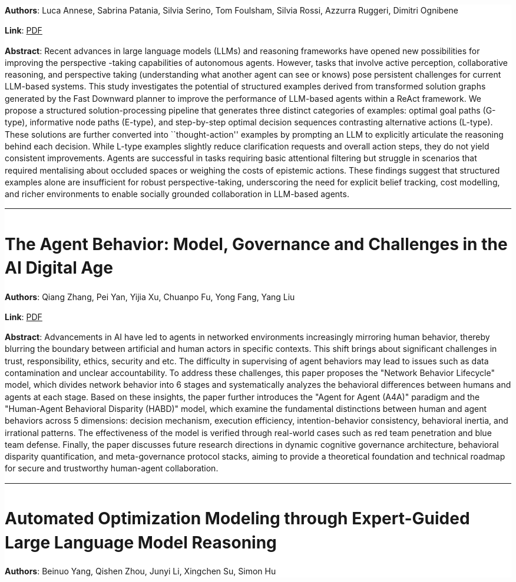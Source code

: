 **Authors**: Luca Annese, Sabrina Patania, Silvia Serino, Tom Foulsham, Silvia Rossi, Azzurra Ruggeri, Dimitri Ognibene  

**Link**: [PDF](https://arxiv.org/pdf/2508.14564)  

**Abstract**: Recent advances in large language models (LLMs) and reasoning frameworks have opened new possibilities for improving the perspective -taking capabilities of autonomous agents. However, tasks that involve active perception, collaborative reasoning, and perspective taking (understanding what another agent can see or knows) pose persistent challenges for current LLM-based systems. This study investigates the potential of structured examples derived from transformed solution graphs generated by the Fast Downward planner to improve the performance of LLM-based agents within a ReAct framework. We propose a structured solution-processing pipeline that generates three distinct categories of examples: optimal goal paths (G-type), informative node paths (E-type), and step-by-step optimal decision sequences contrasting alternative actions (L-type). These solutions are further converted into ``thought-action'' examples by prompting an LLM to explicitly articulate the reasoning behind each decision. While L-type examples slightly reduce clarification requests and overall action steps, they do not yield consistent improvements. Agents are successful in tasks requiring basic attentional filtering but struggle in scenarios that required mentalising about occluded spaces or weighing the costs of epistemic actions. These findings suggest that structured examples alone are insufficient for robust perspective-taking, underscoring the need for explicit belief tracking, cost modelling, and richer environments to enable socially grounded collaboration in LLM-based agents. 

---
# The Agent Behavior: Model, Governance and Challenges in the AI Digital Age 

**Authors**: Qiang Zhang, Pei Yan, Yijia Xu, Chuanpo Fu, Yong Fang, Yang Liu  

**Link**: [PDF](https://arxiv.org/pdf/2508.14415)  

**Abstract**: Advancements in AI have led to agents in networked environments increasingly mirroring human behavior, thereby blurring the boundary between artificial and human actors in specific contexts. This shift brings about significant challenges in trust, responsibility, ethics, security and etc. The difficulty in supervising of agent behaviors may lead to issues such as data contamination and unclear accountability. To address these challenges, this paper proposes the "Network Behavior Lifecycle" model, which divides network behavior into 6 stages and systematically analyzes the behavioral differences between humans and agents at each stage. Based on these insights, the paper further introduces the "Agent for Agent (A4A)" paradigm and the "Human-Agent Behavioral Disparity (HABD)" model, which examine the fundamental distinctions between human and agent behaviors across 5 dimensions: decision mechanism, execution efficiency, intention-behavior consistency, behavioral inertia, and irrational patterns. The effectiveness of the model is verified through real-world cases such as red team penetration and blue team defense. Finally, the paper discusses future research directions in dynamic cognitive governance architecture, behavioral disparity quantification, and meta-governance protocol stacks, aiming to provide a theoretical foundation and technical roadmap for secure and trustworthy human-agent collaboration. 

---
# Automated Optimization Modeling through Expert-Guided Large Language Model Reasoning 

**Authors**: Beinuo Yang, Qishen Zhou, Junyi Li, Xingchen Su, Simon Hu  
